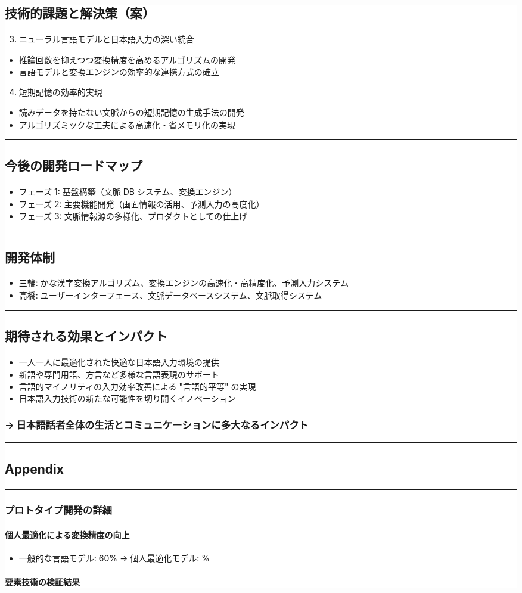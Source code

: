 
## 技術的課題と解決策（案）

3. ニューラル言語モデルと日本語入力の深い統合

- 推論回数を抑えつつ変換精度を高めるアルゴリズムの開発
- 言語モデルと変換エンジンの効率的な連携方式の確立

4. 短期記憶の効率的実現

- 読みデータを持たない文脈からの短期記憶の生成手法の開発
- アルゴリズミックな工夫による高速化・省メモリ化の実現

---

## 今後の開発ロードマップ

- フェーズ 1: 基盤構築（文脈 DB システム、変換エンジン）
- フェーズ 2: 主要機能開発（画面情報の活用、予測入力の高度化）
- フェーズ 3: 文脈情報源の多様化、プロダクトとしての仕上げ

---

## 開発体制

- 三輪: かな漢字変換アルゴリズム、変換エンジンの高速化・高精度化、予測入力システム
- 高橋: ユーザーインターフェース、文脈データベースシステム、文脈取得システム

---

## 期待される効果とインパクト

- 一人一人に最適化された快適な日本語入力環境の提供
- 新語や専門用語、方言など多様な言語表現のサポート
- 言語的マイノリティの入力効率改善による "言語的平等" の実現
- 日本語入力技術の新たな可能性を切り開くイノベーション

### → 日本語話者全体の生活とコミュニケーションに多大なるインパクト

---

## Appendix

---

### プロトタイプ開発の詳細

#### 個人最適化による変換精度の向上

- 一般的な言語モデル: 60% -> 個人最適化モデル: %

#### 要素技術の検証結果
